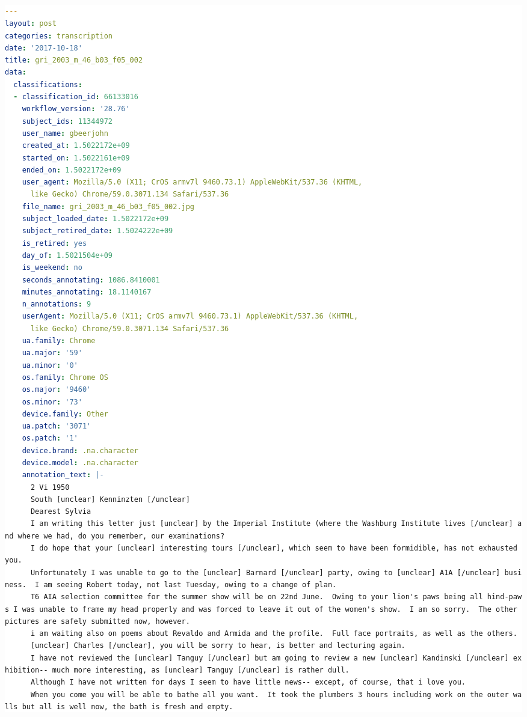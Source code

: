 ```yaml
---
layout: post
categories: transcription
date: '2017-10-18'
title: gri_2003_m_46_b03_f05_002
data:
  classifications:
  - classification_id: 66133016
    workflow_version: '28.76'
    subject_ids: 11344972
    user_name: gbeerjohn
    created_at: 1.5022172e+09
    started_on: 1.5022161e+09
    ended_on: 1.5022172e+09
    user_agent: Mozilla/5.0 (X11; CrOS armv7l 9460.73.1) AppleWebKit/537.36 (KHTML,
      like Gecko) Chrome/59.0.3071.134 Safari/537.36
    file_name: gri_2003_m_46_b03_f05_002.jpg
    subject_loaded_date: 1.5022172e+09
    subject_retired_date: 1.5024222e+09
    is_retired: yes
    day_of: 1.5021504e+09
    is_weekend: no
    seconds_annotating: 1086.8410001
    minutes_annotating: 18.1140167
    n_annotations: 9
    userAgent: Mozilla/5.0 (X11; CrOS armv7l 9460.73.1) AppleWebKit/537.36 (KHTML,
      like Gecko) Chrome/59.0.3071.134 Safari/537.36
    ua.family: Chrome
    ua.major: '59'
    ua.minor: '0'
    os.family: Chrome OS
    os.major: '9460'
    os.minor: '73'
    device.family: Other
    ua.patch: '3071'
    os.patch: '1'
    device.brand: .na.character
    device.model: .na.character
    annotation_text: |-
      2 Vi 1950
      South [unclear] Kenninzten [/unclear]
      Dearest Sylvia
      I am writing this letter just [unclear] by the Imperial Institute (where the Washburg Institute lives [/unclear] and where we had, do you remember, our examinations?
      I do hope that your [unclear] interesting tours [/unclear], which seem to have been formidible, has not exhausted you.
      Unfortunately I was unable to go to the [unclear] Barnard [/unclear] party, owing to [unclear] A1A [/unclear] business.  I am seeing Robert today, not last Tuesday, owing to a change of plan.
      T6 AIA selection committee for the summer show will be on 22nd June.  Owing to your lion's paws being all hind-paws I was unable to frame my head properly and was forced to leave it out of the women's show.  I am so sorry.  The other pictures are safely submitted now, however.
      i am waiting also on poems about Revaldo and Armida and the profile.  Full face portraits, as well as the others.
      [unclear] Charles [/unclear], you will be sorry to hear, is better and lecturing again.
      I have not reviewed the [unclear] Tanguy [/unclear] but am going to review a new [unclear] Kandinski [/unclear] exhibition-- much more interesting, as [unclear] Tanguy [/unclear] is rather dull.
      Although I have not written for days I seem to have little news-- except, of course, that i love you.
      When you come you will be able to bathe all you want.  It took the plumbers 3 hours including work on the outer walls but all is well now, the bath is fresh and empty.
```
